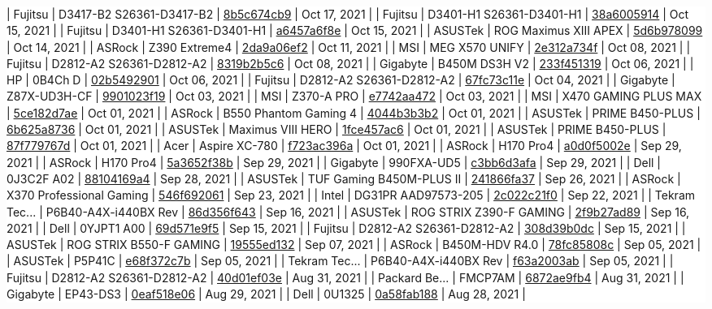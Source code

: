 | Fujitsu       | D3417-B2 S26361-D3417-B2    | [8b5c674cb9](https://linux-hardware.org/?probe=8b5c674cb9) | Oct 17, 2021 |
| Fujitsu       | D3401-H1 S26361-D3401-H1    | [38a6005914](https://linux-hardware.org/?probe=38a6005914) | Oct 15, 2021 |
| Fujitsu       | D3401-H1 S26361-D3401-H1    | [a6457a6f8e](https://linux-hardware.org/?probe=a6457a6f8e) | Oct 15, 2021 |
| ASUSTek       | ROG Maximus XIII APEX       | [5d6b978099](https://linux-hardware.org/?probe=5d6b978099) | Oct 14, 2021 |
| ASRock        | Z390 Extreme4               | [2da9a06ef2](https://linux-hardware.org/?probe=2da9a06ef2) | Oct 11, 2021 |
| MSI           | MEG X570 UNIFY              | [2e312a734f](https://linux-hardware.org/?probe=2e312a734f) | Oct 08, 2021 |
| Fujitsu       | D2812-A2 S26361-D2812-A2    | [8319b2b5c6](https://linux-hardware.org/?probe=8319b2b5c6) | Oct 08, 2021 |
| Gigabyte      | B450M DS3H V2               | [233f451319](https://linux-hardware.org/?probe=233f451319) | Oct 06, 2021 |
| HP            | 0B4Ch D                     | [02b5492901](https://linux-hardware.org/?probe=02b5492901) | Oct 06, 2021 |
| Fujitsu       | D2812-A2 S26361-D2812-A2    | [67fc73c11e](https://linux-hardware.org/?probe=67fc73c11e) | Oct 04, 2021 |
| Gigabyte      | Z87X-UD3H-CF                | [9901023f19](https://linux-hardware.org/?probe=9901023f19) | Oct 03, 2021 |
| MSI           | Z370-A PRO                  | [e7742aa472](https://linux-hardware.org/?probe=e7742aa472) | Oct 03, 2021 |
| MSI           | X470 GAMING PLUS MAX        | [5ce182d7ae](https://linux-hardware.org/?probe=5ce182d7ae) | Oct 01, 2021 |
| ASRock        | B550 Phantom Gaming 4       | [4044b3b3b2](https://linux-hardware.org/?probe=4044b3b3b2) | Oct 01, 2021 |
| ASUSTek       | PRIME B450-PLUS             | [6b625a8736](https://linux-hardware.org/?probe=6b625a8736) | Oct 01, 2021 |
| ASUSTek       | Maximus VIII HERO           | [1fce457ac6](https://linux-hardware.org/?probe=1fce457ac6) | Oct 01, 2021 |
| ASUSTek       | PRIME B450-PLUS             | [87f779767d](https://linux-hardware.org/?probe=87f779767d) | Oct 01, 2021 |
| Acer          | Aspire XC-780               | [f723ac396a](https://linux-hardware.org/?probe=f723ac396a) | Oct 01, 2021 |
| ASRock        | H170 Pro4                   | [a0d0f5002e](https://linux-hardware.org/?probe=a0d0f5002e) | Sep 29, 2021 |
| ASRock        | H170 Pro4                   | [5a3652f38b](https://linux-hardware.org/?probe=5a3652f38b) | Sep 29, 2021 |
| Gigabyte      | 990FXA-UD5                  | [c3bb6d3afa](https://linux-hardware.org/?probe=c3bb6d3afa) | Sep 29, 2021 |
| Dell          | 0J3C2F A02                  | [88104169a4](https://linux-hardware.org/?probe=88104169a4) | Sep 28, 2021 |
| ASUSTek       | TUF Gaming B450M-PLUS II    | [241866fa37](https://linux-hardware.org/?probe=241866fa37) | Sep 26, 2021 |
| ASRock        | X370 Professional Gaming    | [546f692061](https://linux-hardware.org/?probe=546f692061) | Sep 23, 2021 |
| Intel         | DG31PR AAD97573-205         | [2c022c21f0](https://linux-hardware.org/?probe=2c022c21f0) | Sep 22, 2021 |
| Tekram Tec... | P6B40-A4X-i440BX Rev        | [86d356f643](https://linux-hardware.org/?probe=86d356f643) | Sep 16, 2021 |
| ASUSTek       | ROG STRIX Z390-F GAMING     | [2f9b27ad89](https://linux-hardware.org/?probe=2f9b27ad89) | Sep 16, 2021 |
| Dell          | 0YJPT1 A00                  | [69d571e9f5](https://linux-hardware.org/?probe=69d571e9f5) | Sep 15, 2021 |
| Fujitsu       | D2812-A2 S26361-D2812-A2    | [308d39b0dc](https://linux-hardware.org/?probe=308d39b0dc) | Sep 15, 2021 |
| ASUSTek       | ROG STRIX B550-F GAMING     | [19555ed132](https://linux-hardware.org/?probe=19555ed132) | Sep 07, 2021 |
| ASRock        | B450M-HDV R4.0              | [78fc85808c](https://linux-hardware.org/?probe=78fc85808c) | Sep 05, 2021 |
| ASUSTek       | P5P41C                      | [e68f372c7b](https://linux-hardware.org/?probe=e68f372c7b) | Sep 05, 2021 |
| Tekram Tec... | P6B40-A4X-i440BX Rev        | [f63a2003ab](https://linux-hardware.org/?probe=f63a2003ab) | Sep 05, 2021 |
| Fujitsu       | D2812-A2 S26361-D2812-A2    | [40d01ef03e](https://linux-hardware.org/?probe=40d01ef03e) | Aug 31, 2021 |
| Packard Be... | FMCP7AM                     | [6872ae9fb4](https://linux-hardware.org/?probe=6872ae9fb4) | Aug 31, 2021 |
| Gigabyte      | EP43-DS3                    | [0eaf518e06](https://linux-hardware.org/?probe=0eaf518e06) | Aug 29, 2021 |
| Dell          | 0U1325                      | [0a58fab188](https://linux-hardware.org/?probe=0a58fab188) | Aug 28, 2021 |